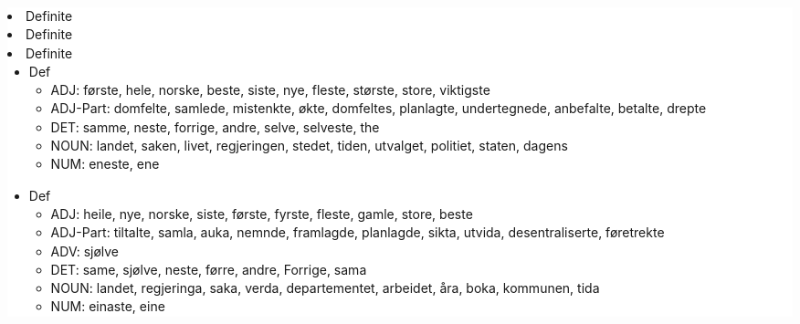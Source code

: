   </td>
</tr>
<tr>
  <td width="33%" valign="top">

  </td>
  <td width="33%" valign="top">

  </td>
  <td width="33%" valign="top">

  </td>
</tr>
<tr>
  <td width="33%" valign="top">

  </td>
  <td width="33%" valign="top">

  </td>
  <td width="33%" valign="top">

  </td>
</tr>
<tr>
  <td width="33%" valign="top">
<li><a>Definite</a>

  </td>
  <td width="33%" valign="top">
<li><a>Definite</a>

  </td>
  <td width="33%" valign="top">
<li><a>Definite</a>

  </td>
</tr>
<tr>
  <td width="33%" valign="top">
  <ul>
    <li>Def
      <ul>
        <li>ADJ: første, hele, norske, beste, siste, nye, fleste, største, store, viktigste</li>
        <li>ADJ-Part: domfelte, samlede, mistenkte, økte, domfeltes, planlagte, undertegnede, anbefalte, betalte, drepte</li>
        <li>DET: samme, neste, forrige, andre, selve, selveste, the</li>
        <li>NOUN: landet, saken, livet, regjeringen, stedet, tiden, utvalget, politiet, staten, dagens</li>
        <li>NUM: eneste, ene</li>
      </ul>
    </li>
  </ul>

  </td>
  <td width="33%" valign="top">
  <ul>
    <li>Def
      <ul>
        <li>ADJ: heile, nye, norske, siste, første, fyrste, fleste, gamle, store, beste</li>
        <li>ADJ-Part: tiltalte, samla, auka, nemnde, framlagde, planlagde, sikta, utvida, desentraliserte, føretrekte</li>
        <li>ADV: sjølve</li>
        <li>DET: same, sjølve, neste, førre, andre, Forrige, sama</li>
        <li>NOUN: landet, regjeringa, saka, verda, departementet, arbeidet, åra, boka, kommunen, tida</li>
        <li>NUM: einaste, eine</li>
      </ul>
    </li>
  </ul>